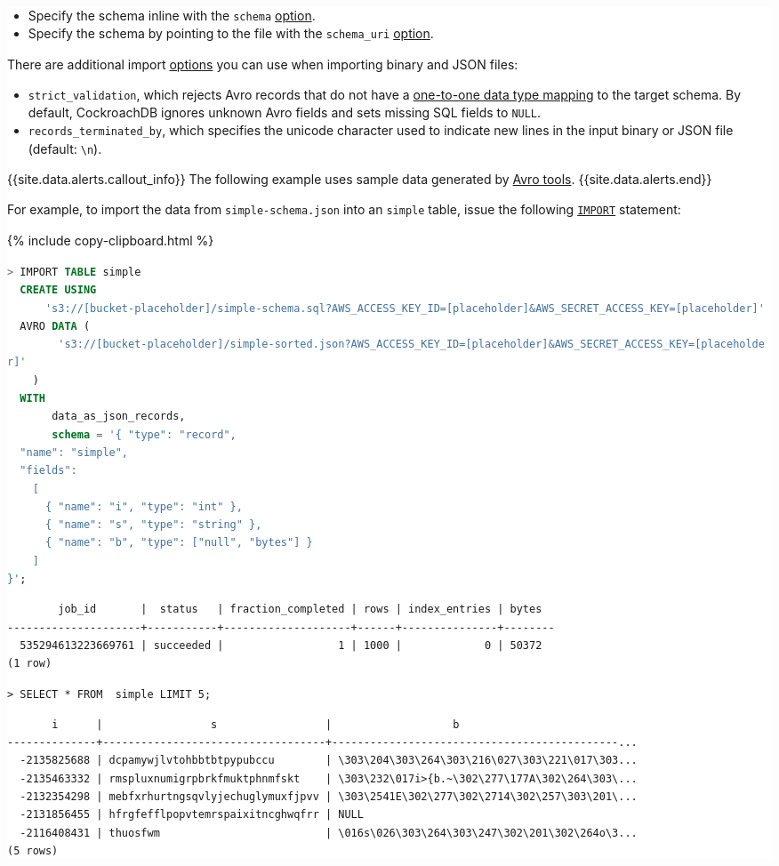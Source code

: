 - Specify the schema inline with the `schema` [option][option].
- Specify the schema by pointing to the file with the `schema_uri` [option][option].

There are additional import [options][option] you can use when importing binary and JSON files:

- `strict_validation`, which rejects Avro records that do not have a [one-to-one data type mapping][datatypes] to the target schema. By default, CockroachDB ignores unknown Avro fields and sets missing SQL fields to `NULL`.
- `records_terminated_by`, which specifies the unicode character used to indicate new lines in the input binary or JSON file (default: `\n`).

{{site.data.alerts.callout_info}}
The following example uses sample data generated by [Avro tools](https://github.com/cockroachdb/cockroach/tree/master/pkg/ccl/importccl/testdata/avro).
{{site.data.alerts.end}}

For example, to import the data from `simple-schema.json` into an `simple` table, issue the following [`IMPORT`][import] statement:

{% include copy-clipboard.html %}
~~~ sql
> IMPORT TABLE simple
  CREATE USING
	  's3://[bucket-placeholder]/simple-schema.sql?AWS_ACCESS_KEY_ID=[placeholder]&AWS_SECRET_ACCESS_KEY=[placeholder]'
  AVRO DATA (
		's3://[bucket-placeholder]/simple-sorted.json?AWS_ACCESS_KEY_ID=[placeholder]&AWS_SECRET_ACCESS_KEY=[placeholder]'
	)
  WITH
	   data_as_json_records,
	   schema = '{ "type": "record",
  "name": "simple",
  "fields":
    [
      { "name": "i", "type": "int" },
      { "name": "s", "type": "string" },
      { "name": "b", "type": ["null", "bytes"] }
    ]
}';
~~~

~~~
        job_id       |  status   | fraction_completed | rows | index_entries | bytes
---------------------+-----------+--------------------+------+---------------+--------
  535294613223669761 | succeeded |                  1 | 1000 |             0 | 50372
(1 row)
~~~

~~~
> SELECT * FROM  simple LIMIT 5;
~~~

~~~
       i      |                 s                 |                   b
--------------+-----------------------------------+---------------------------------------------...
  -2135825688 | dcpamywjlvtohbbtbtpypubccu        | \303\204\303\264\303\216\027\303\221\017\303...
  -2135463332 | rmspluxnumigrpbrkfmuktphnmfskt    | \303\232\017i>{b.~\302\277\177A\302\264\303\...
  -2132354298 | mebfxrhurtngsqvlyjechuglymuxfjpvv | \303\2541E\302\277\302\2714\302\257\303\201\...
  -2131856455 | hfrgfefflpopvtemrspaixitncghwqfrr | NULL
  -2116408431 | thuosfwm                          | \016s\026\303\264\303\247\302\201\302\264o\3...
(5 rows)
~~~


[csv]: migrate-from-csv.html
[postgres]: migrate-from-postgres.html
[mysql]: migrate-from-mysql.html
[import]: import.html
[option]: import.html#import-options
[datatypes]: migrate-from-avro.html#data-type-mapping